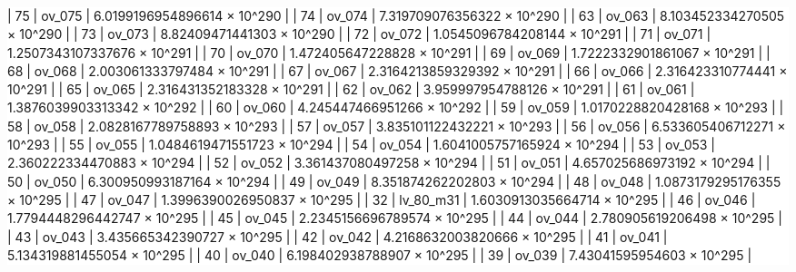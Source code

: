 | 75 | ov_075 | 6.0199196954896614 × 10^290 |
| 74 | ov_074 | 7.319709076356322 × 10^290 |
| 63 | ov_063 | 8.103452334270505 × 10^290 |
| 73 | ov_073 | 8.82409471441303 × 10^290 |
| 72 | ov_072 | 1.0545096784208144 × 10^291 |
| 71 | ov_071 | 1.2507343107337676 × 10^291 |
| 70 | ov_070 | 1.472405647228828 × 10^291 |
| 69 | ov_069 | 1.7222332901861067 × 10^291 |
| 68 | ov_068 | 2.003061333797484 × 10^291 |
| 67 | ov_067 | 2.3164213859329392 × 10^291 |
| 66 | ov_066 | 2.316423310774441 × 10^291 |
| 65 | ov_065 | 2.316431352183328 × 10^291 |
| 62 | ov_062 | 3.959997954788126 × 10^291 |
| 61 | ov_061 | 1.3876039903313342 × 10^292 |
| 60 | ov_060 | 4.245447466951266 × 10^292 |
| 59 | ov_059 | 1.0170228820428168 × 10^293 |
| 58 | ov_058 | 2.0828167789758893 × 10^293 |
| 57 | ov_057 | 3.835101122432221 × 10^293 |
| 56 | ov_056 | 6.533605406712271 × 10^293 |
| 55 | ov_055 | 1.0484619471551723 × 10^294 |
| 54 | ov_054 | 1.6041005757165924 × 10^294 |
| 53 | ov_053 | 2.360222334470883 × 10^294 |
| 52 | ov_052 | 3.361437080497258 × 10^294 |
| 51 | ov_051 | 4.657025686973192 × 10^294 |
| 50 | ov_050 | 6.300950993187164 × 10^294 |
| 49 | ov_049 | 8.351874262202803 × 10^294 |
| 48 | ov_048 | 1.0873179295176355 × 10^295 |
| 47 | ov_047 | 1.3996390026950837 × 10^295 |
| 32 | lv_80_m31 | 1.6030913035664714 × 10^295 |
| 46 | ov_046 | 1.7794448296442747 × 10^295 |
| 45 | ov_045 | 2.2345156696789574 × 10^295 |
| 44 | ov_044 | 2.780905619206498 × 10^295 |
| 43 | ov_043 | 3.435665342390727 × 10^295 |
| 42 | ov_042 | 4.2168632003820666 × 10^295 |
| 41 | ov_041 | 5.134319881455054 × 10^295 |
| 40 | ov_040 | 6.198402938788907 × 10^295 |
| 39 | ov_039 | 7.43041595954603 × 10^295 |